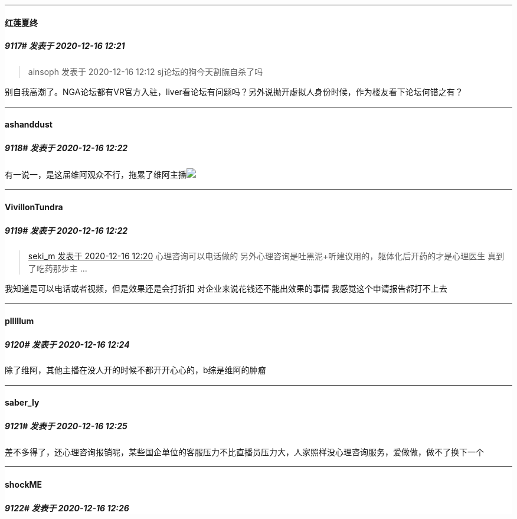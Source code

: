 
-----

####  红莲夏终  
##### 9117#       发表于 2020-12-16 12:21


<blockquote>ainsoph 发表于 2020-12-16 12:12
sj论坛的狗今天割腕自杀了吗</blockquote>
别自我高潮了。NGA论坛都有VR官方入驻，liver看论坛有问题吗？另外说抛开虚拟人身份时候，作为楼友看下论坛何错之有？


-----

####  ashanddust  
##### 9118#       发表于 2020-12-16 12:22


有一说一，是这届维阿观众不行，拖累了维阿主播<img src="https://static.saraba1st.com/image/smiley/face2017/062.gif" referrerpolicy="no-referrer">


-----

####  VivillonTundra  
##### 9119#       发表于 2020-12-16 12:22


<blockquote><a href="httphttps://bbs.saraba1st.com/2b/forum.php?mod=redirect&amp;goto=findpost&amp;pid=49739019&amp;ptid=1976378" target="_blank">seki_m 发表于 2020-12-16 12:20</a>
心理咨询可以电话做的
另外心理咨询是吐黑泥+听建议用的，躯体化后开药的才是心理医生
真到了吃药那步主 ...</blockquote>
我知道是可以电话或者视频，但是效果还是会打折扣
对企业来说花钱还不能出效果的事情 我感觉这个申请报告都打不上去


-----

####  plllllum  
##### 9120#       发表于 2020-12-16 12:24


除了维阿，其他主播在没人开的时候不都开开心心的，b综是维阿的肿瘤


-----

####  saber_ly  
##### 9121#       发表于 2020-12-16 12:25


差不多得了，还心理咨询报销呢，某些国企单位的客服压力不比直播员压力大，人家照样没心理咨询服务，爱做做，做不了换下一个


-----

####  shockME  
##### 9122#       发表于 2020-12-16 12:26
